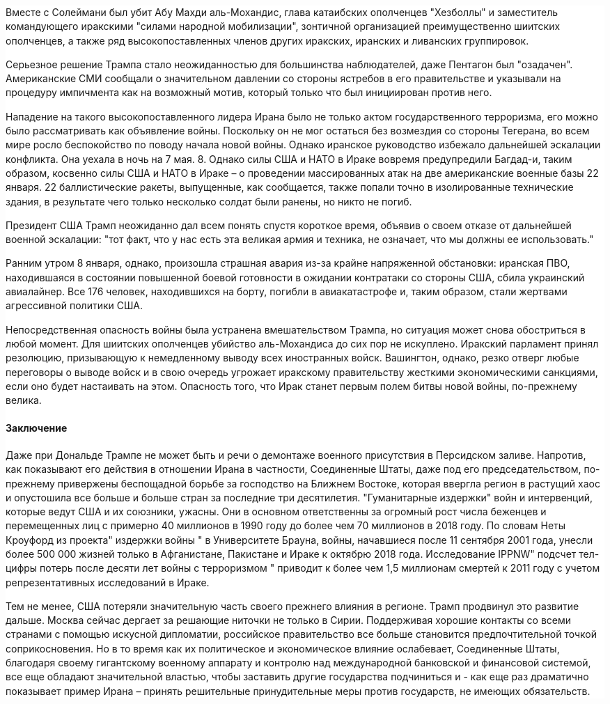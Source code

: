 Вместе с Солеймани был убит Абу Махди аль-Мохандис, глава катаибских ополченцев "Хезболлы" и заместитель командующего иракскими "силами народной мобилизации", зонтичной организацией преимущественно шиитских ополченцев, а также ряд высокопоставленных членов других иракских, иранских и ливанских группировок.

Серьезное решение Трампа стало неожиданностью для большинства наблюдателей, даже Пентагон был "озадачен". Американские СМИ сообщали о значительном давлении со стороны ястребов в его правительстве и указывали на процедуру импичмента как на возможный мотив, который только что был инициирован против него.

Нападение на такого высокопоставленного лидера Ирана было не только актом государственного терроризма, его можно было рассматривать как объявление войны. Поскольку он не мог остаться без возмездия со стороны Тегерана, во всем мире росло беспокойство по поводу начала новой войны. Однако иранское руководство избежало дальнейшей эскалации конфликта. Она уехала в ночь на 7 мая. 8. Однако силы США и НАТО в Ираке вовремя предупредили Багдад-и, таким образом, косвенно силы США и НАТО в Ираке – о проведении массированных атак на две американские военные базы 22 января. 22 баллистические ракеты, выпущенные, как сообщается, также попали точно в изолированные технические здания, в результате чего только несколько солдат были ранены, но никто не погиб.

Президент США Трамп неожиданно дал всем понять спустя короткое время, объявив о своем отказе от дальнейшей военной эскалации: "тот факт, что у нас есть эта великая армия и техника, не означает, что мы должны ее использовать."

Ранним утром 8 января, однако, произошла страшная авария из-за крайне напряженной обстановки: иранская ПВО, находившаяся в состоянии повышенной боевой готовности в ожидании контратаки со стороны США, сбила украинский авиалайнер. Все 176 человек, находившихся на борту, погибли в авиакатастрофе и, таким образом, стали жертвами агрессивной политики США.

Непосредственная опасность войны была устранена вмешательством Трампа, но ситуация может снова обостриться в любой момент. Для шиитских ополченцев убийство аль-Мохандиса до сих пор не искуплено. Иракский парламент принял резолюцию, призывающую к немедленному выводу всех иностранных войск. Вашингтон, однако, резко отверг любые переговоры о выводе войск и в свою очередь угрожает иракскому правительству жесткими экономическими санкциями, если оно будет настаивать на этом. Опасность того, что Ирак станет первым полем битвы новой войны, по-прежнему велика.

#### Заключение

Даже при Дональде Трампе не может быть и речи о демонтаже военного присутствия в Персидском заливе. Напротив, как показывают его действия в отношении Ирана в частности, Соединенные Штаты, даже под его председательством, по-прежнему привержены беспощадной борьбе за господство на Ближнем Востоке, которая ввергла регион в растущий хаос и опустошила все больше и больше стран за последние три десятилетия. "Гуманитарные издержки" войн и интервенций, которые ведут США и их союзники, ужасны. Они в основном ответственны за огромный рост числа беженцев и перемещенных лиц с примерно 40 миллионов в 1990 году до более чем 70 миллионов в 2018 году. По словам Неты Кроуфорд из проекта" издержки войны " в Университете Брауна, войны, начавшиеся после 11 сентября 2001 года, унесли более 500 000 жизней только в Афганистане, Пакистане и Ираке к октябрю 2018 года. Исследование IPPNW" подсчет тел-цифры потерь после десяти лет войны с терроризмом " приводит к более чем 1,5 миллионам смертей к 2011 году с учетом репрезентативных исследований в Ираке.

Тем не менее, США потеряли значительную часть своего прежнего влияния в регионе. Трамп продвинул это развитие дальше. Москва сейчас дергает за решающие ниточки не только в Сирии. Поддерживая хорошие контакты со всеми странами с помощью искусной дипломатии, российское правительство все больше становится предпочтительной точкой соприкосновения. Но в то время как их политическое и экономическое влияние ослабевает, Соединенные Штаты, благодаря своему гигантскому военному аппарату и контролю над международной банковской и финансовой системой, все еще обладают значительной властью, чтобы заставить другие государства подчиниться и - как еще раз драматично показывает пример Ирана – принять решительные принудительные меры против государств, не имеющих обязательств.
